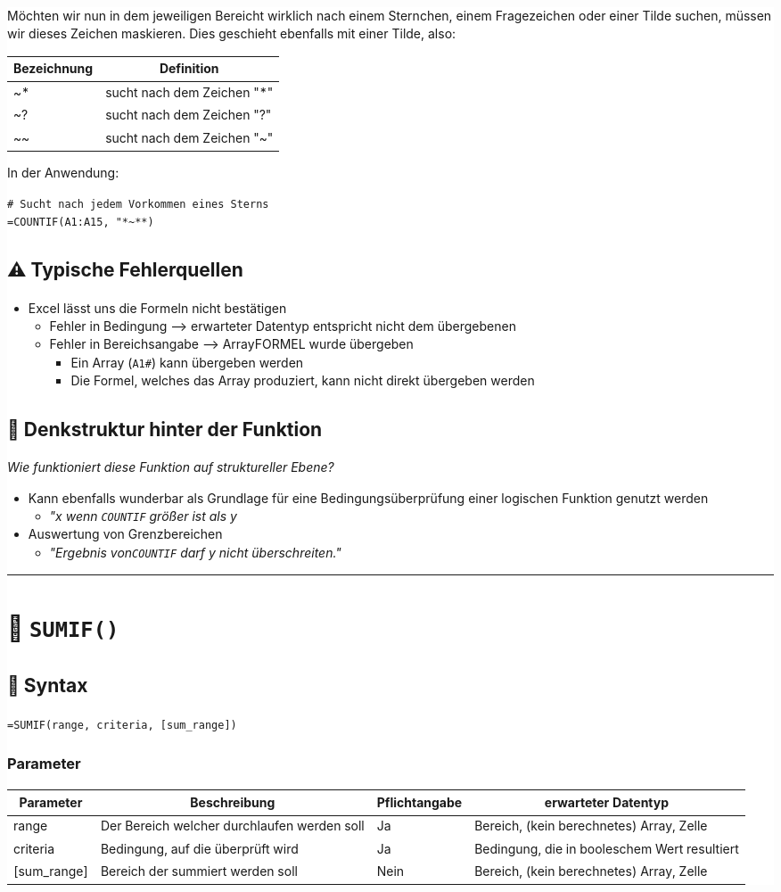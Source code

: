 Möchten wir nun in dem jeweiligen Bereicht wirklich nach einem Sternchen, einem Fragezeichen oder einer Tilde suchen, müssen wir dieses Zeichen maskieren. Dies geschieht ebenfalls mit einer Tilde, also:

| Bezeichnung | Definition                  |
| ----------- | --------------------------- |
| ~\*         | sucht nach dem Zeichen "\*" |
| ~\?         | sucht nach dem Zeichen "?"  |
| ~~          | sucht nach dem Zeichen "~"  |

In der Anwendung:
```excel
# Sucht nach jedem Vorkommen eines Sterns
=COUNTIF(A1:A15, "*~**)
```

## ⚠ Typische Fehlerquellen
- Excel lässt uns die Formeln nicht bestätigen
	- Fehler in Bedingung --> erwarteter Datentyp entspricht nicht dem übergebenen
	- Fehler in Bereichsangabe --> ArrayFORMEL wurde übergeben
		- Ein Array (`A1#`) kann übergeben werden
		- Die Formel, welches das Array produziert, kann nicht direkt übergeben werden

## 🧠 Denkstruktur hinter der Funktion
*Wie funktioniert diese Funktion auf struktureller Ebene?*
- Kann ebenfalls wunderbar als Grundlage für eine Bedingungsüberprüfung einer logischen Funktion genutzt werden
	- *"x wenn `COUNTIF` größer ist als y*
- Auswertung von Grenzbereichen
	- *"Ergebnis von`COUNTIF` darf y nicht überschreiten."*


___

# 📄 `SUMIF()`

## 🔹 Syntax
`=SUMIF(range, criteria, [sum_range])`

### Parameter

| Parameter    | Beschreibung                                | Pflichtangabe | erwarteter Datentyp                          |
| ------------ | ------------------------------------------- | ------------- | -------------------------------------------- |
| range        | Der Bereich welcher durchlaufen werden soll | Ja            | Bereich, (kein berechnetes) Array, Zelle     |
| criteria     | Bedingung, auf die überprüft wird           | Ja            | Bedingung, die in booleschem Wert resultiert |
| \[sum_range] | Bereich der summiert werden soll            | Nein          | Bereich, (kein berechnetes) Array, Zelle     |
